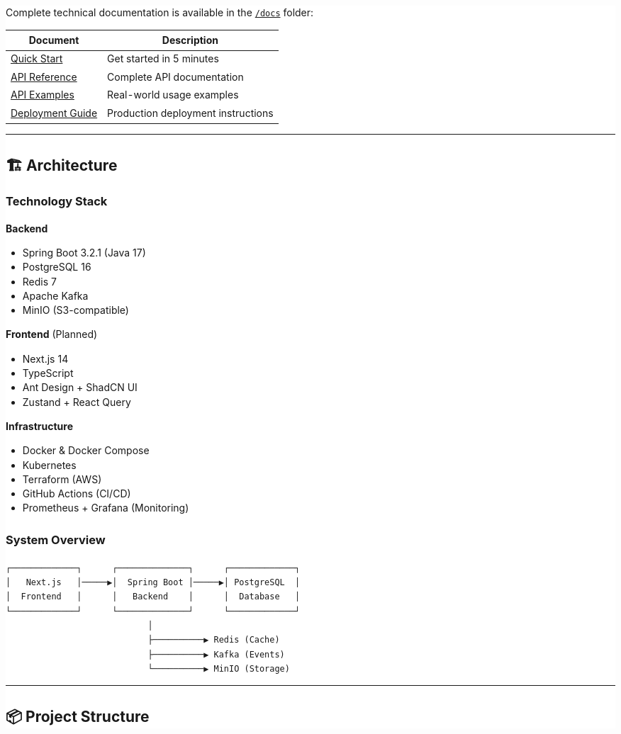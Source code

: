 Complete technical documentation is available in the [`/docs`](docs/) folder:

| Document | Description |
|----------|-------------|
| [Quick Start](docs/QUICKSTART.md) | Get started in 5 minutes |
| [API Reference](docs/API_REFERENCE.md) | Complete API documentation |
| [API Examples](docs/API_EXAMPLES.md) | Real-world usage examples |
| [Deployment Guide](docs/DEPLOYMENT.md) | Production deployment instructions |

---

## 🏗️ Architecture

### Technology Stack

**Backend**
- Spring Boot 3.2.1 (Java 17)
- PostgreSQL 16
- Redis 7
- Apache Kafka
- MinIO (S3-compatible)

**Frontend** (Planned)
- Next.js 14
- TypeScript
- Ant Design + ShadCN UI
- Zustand + React Query

**Infrastructure**
- Docker & Docker Compose
- Kubernetes
- Terraform (AWS)
- GitHub Actions (CI/CD)
- Prometheus + Grafana (Monitoring)

### System Overview

```
┌─────────────┐      ┌──────────────┐      ┌─────────────┐
│   Next.js   │─────▶│  Spring Boot │─────▶│ PostgreSQL  │
│  Frontend   │      │   Backend    │      │  Database   │
└─────────────┘      └──────────────┘      └─────────────┘
                            │
                            ├──────────▶ Redis (Cache)
                            ├──────────▶ Kafka (Events)
                            └──────────▶ MinIO (Storage)
```

---

## 📦 Project Structure
